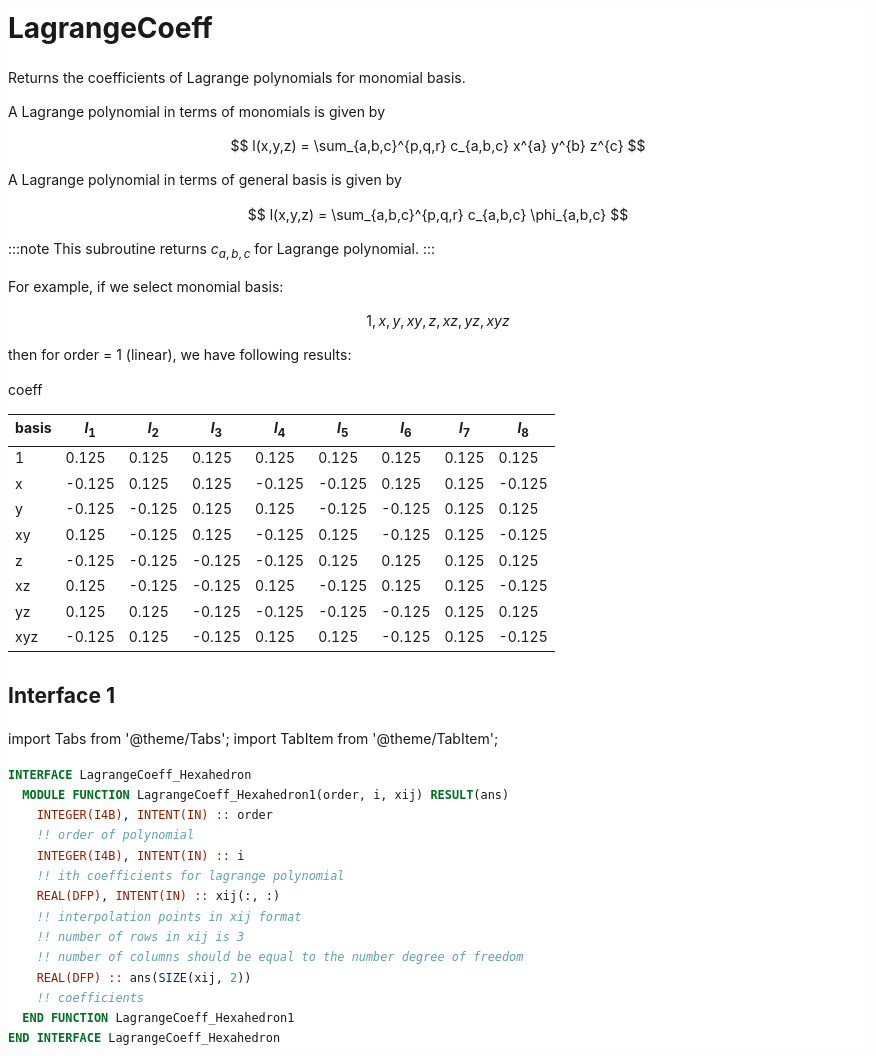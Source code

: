 # LagrangeCoeff

Returns the coefficients of Lagrange polynomials for monomial basis.

A Lagrange polynomial in terms of monomials is given by

$$
l(x,y,z) = \sum_{a,b,c}^{p,q,r} c_{a,b,c} x^{a} y^{b} z^{c}
$$

A Lagrange polynomial in terms of general basis is given by

$$
l(x,y,z) = \sum_{a,b,c}^{p,q,r} c_{a,b,c} \phi_{a,b,c}
$$

:::note
This subroutine returns $c_{a,b,c}$ for Lagrange polynomial.
:::

For example, if we select monomial basis:

$$
1, x, y, xy, z, xz, yz, xyz
$$

then for order = 1 (linear), we have following results:

coeff

| basis | $l_1$  | $l_2$  | $l_3$  | $l_4$  | $l_5$  | $l_6$  | $l_7$ | $l_8$  |
| ----- | ------ | ------ | ------ | ------ | ------ | ------ | ----- | ------ |
| 1     | 0.125  | 0.125  | 0.125  | 0.125  | 0.125  | 0.125  | 0.125 | 0.125  |
| x     | -0.125 | 0.125  | 0.125  | -0.125 | -0.125 | 0.125  | 0.125 | -0.125 |
| y     | -0.125 | -0.125 | 0.125  | 0.125  | -0.125 | -0.125 | 0.125 | 0.125  |
| xy    | 0.125  | -0.125 | 0.125  | -0.125 | 0.125  | -0.125 | 0.125 | -0.125 |
| z     | -0.125 | -0.125 | -0.125 | -0.125 | 0.125  | 0.125  | 0.125 | 0.125  |
| xz    | 0.125  | -0.125 | -0.125 | 0.125  | -0.125 | 0.125  | 0.125 | -0.125 |
| yz    | 0.125  | 0.125  | -0.125 | -0.125 | -0.125 | -0.125 | 0.125 | 0.125  |
| xyz   | -0.125 | 0.125  | -0.125 | 0.125  | 0.125  | -0.125 | 0.125 | -0.125 |

## Interface 1

import Tabs from '@theme/Tabs';
import TabItem from '@theme/TabItem';

```fortran
INTERFACE LagrangeCoeff_Hexahedron
  MODULE FUNCTION LagrangeCoeff_Hexahedron1(order, i, xij) RESULT(ans)
    INTEGER(I4B), INTENT(IN) :: order
    !! order of polynomial
    INTEGER(I4B), INTENT(IN) :: i
    !! ith coefficients for lagrange polynomial
    REAL(DFP), INTENT(IN) :: xij(:, :)
    !! interpolation points in xij format
    !! number of rows in xij is 3
    !! number of columns should be equal to the number degree of freedom
    REAL(DFP) :: ans(SIZE(xij, 2))
    !! coefficients
  END FUNCTION LagrangeCoeff_Hexahedron1
END INTERFACE LagrangeCoeff_Hexahedron
```